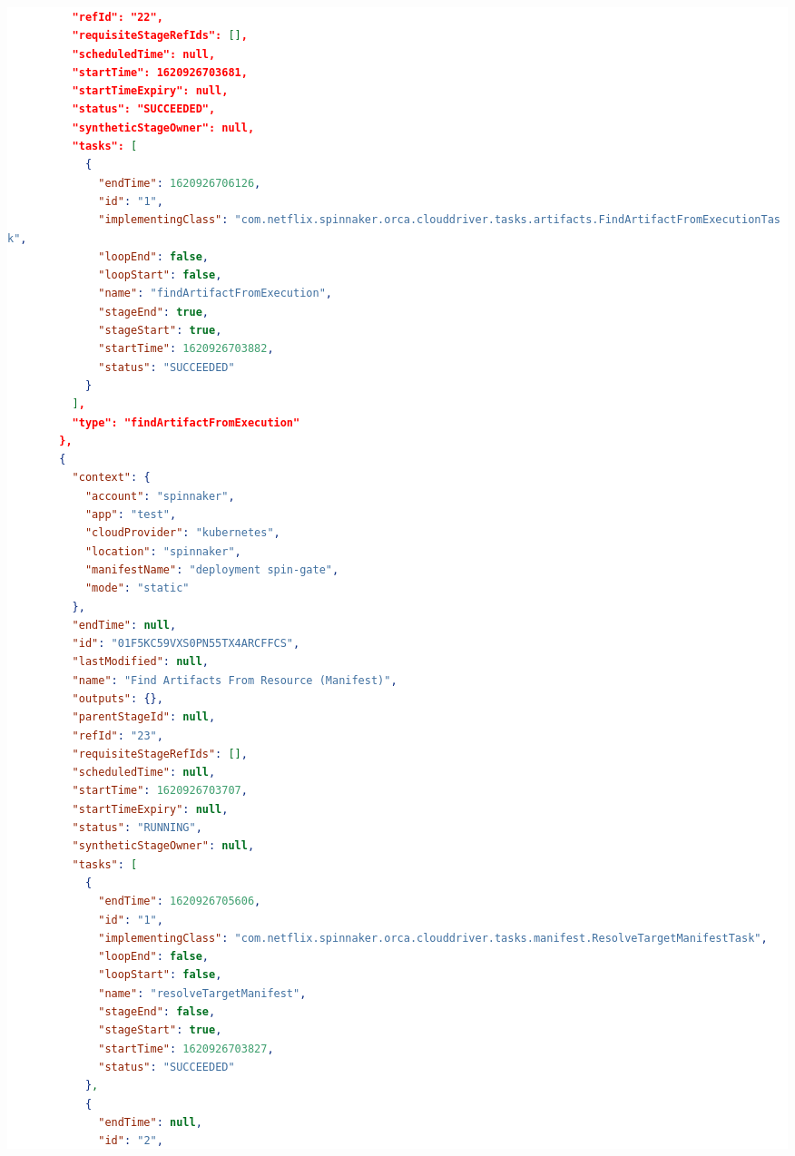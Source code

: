```json
          "refId": "22",
          "requisiteStageRefIds": [],
          "scheduledTime": null,
          "startTime": 1620926703681,
          "startTimeExpiry": null,
          "status": "SUCCEEDED",
          "syntheticStageOwner": null,
          "tasks": [
            {
              "endTime": 1620926706126,
              "id": "1",
              "implementingClass": "com.netflix.spinnaker.orca.clouddriver.tasks.artifacts.FindArtifactFromExecutionTask",
              "loopEnd": false,
              "loopStart": false,
              "name": "findArtifactFromExecution",
              "stageEnd": true,
              "stageStart": true,
              "startTime": 1620926703882,
              "status": "SUCCEEDED"
            }
          ],
          "type": "findArtifactFromExecution"
        },
        {
          "context": {
            "account": "spinnaker",
            "app": "test",
            "cloudProvider": "kubernetes",
            "location": "spinnaker",
            "manifestName": "deployment spin-gate",
            "mode": "static"
          },
          "endTime": null,
          "id": "01F5KC59VXS0PN55TX4ARCFFCS",
          "lastModified": null,
          "name": "Find Artifacts From Resource (Manifest)",
          "outputs": {},
          "parentStageId": null,
          "refId": "23",
          "requisiteStageRefIds": [],
          "scheduledTime": null,
          "startTime": 1620926703707,
          "startTimeExpiry": null,
          "status": "RUNNING",
          "syntheticStageOwner": null,
          "tasks": [
            {
              "endTime": 1620926705606,
              "id": "1",
              "implementingClass": "com.netflix.spinnaker.orca.clouddriver.tasks.manifest.ResolveTargetManifestTask",
              "loopEnd": false,
              "loopStart": false,
              "name": "resolveTargetManifest",
              "stageEnd": false,
              "stageStart": true,
              "startTime": 1620926703827,
              "status": "SUCCEEDED"
            },
            {
              "endTime": null,
              "id": "2",
```